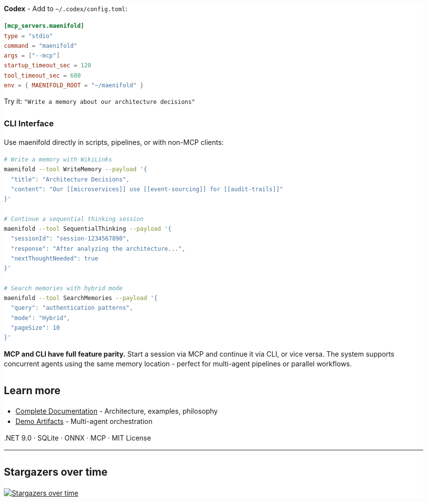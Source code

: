 **Codex** - Add to `~/.codex/config.toml`:

```toml
[mcp_servers.maenifold]
type = "stdio"
command = "maenifold"
args = ["--mcp"]
startup_timeout_sec = 120
tool_timeout_sec = 600
env = { MAENIFOLD_ROOT = "~/maenifold" }
```

Try it: `"Write a memory about our architecture decisions"`

### CLI Interface

Use maenifold directly in scripts, pipelines, or with non-MCP clients:

```bash
# Write a memory with WikiLinks
maenifold --tool WriteMemory --payload '{
  "title": "Architecture Decisions",
  "content": "Our [[microservices]] use [[event-sourcing]] for [[audit-trails]]"
}'

# Continue a sequential thinking session
maenifold --tool SequentialThinking --payload '{
  "sessionId": "session-1234567890",
  "response": "After analyzing the architecture...",
  "nextThoughtNeeded": true
}'

# Search memories with hybrid mode
maenifold --tool SearchMemories --payload '{
  "query": "authentication patterns",
  "mode": "Hybrid",
  "pageSize": 10
}'
```

**MCP and CLI have full feature parity.** Start a session via MCP and continue it via CLI, or vice versa. The system supports concurrent agents using the same memory location - perfect for multi-agent pipelines or parallel workflows.

## Learn more

- [Complete Documentation](assets/README.md) - Architecture, examples, philosophy
- [Demo Artifacts](assets/demo-artifacts/README.md) - Multi-agent orchestration

.NET 9.0 · SQLite · ONNX · MCP · MIT License

---

## Stargazers over time

[![Stargazers over time](https://starchart.cc/msbrettorg/maenifold.svg?variant=adaptive)](https://starchart.cc/msbrettorg/maenifold)
